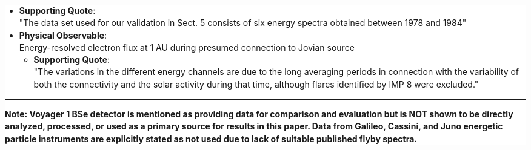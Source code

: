   - **Supporting Quote**:  
    "The data set used for our validation in Sect. 5 consists of six energy spectra obtained between 1978 and 1984"
- **Physical Observable**:  
  Energy-resolved electron flux at 1 AU during presumed connection to Jovian source  
  - **Supporting Quote**:  
    "The variations in the different energy channels are due to the long averaging periods in connection with the variability of both the connectivity and the solar activity during that time, although flares identified by IMP 8 were excluded."

---

**Note: Voyager 1 BSe detector is mentioned as providing data for comparison and evaluation but is NOT shown to be directly analyzed, processed, or used as a primary source for results in this paper. Data from Galileo, Cassini, and Juno energetic particle instruments are explicitly stated as not used due to lack of suitable published flyby spectra.**
